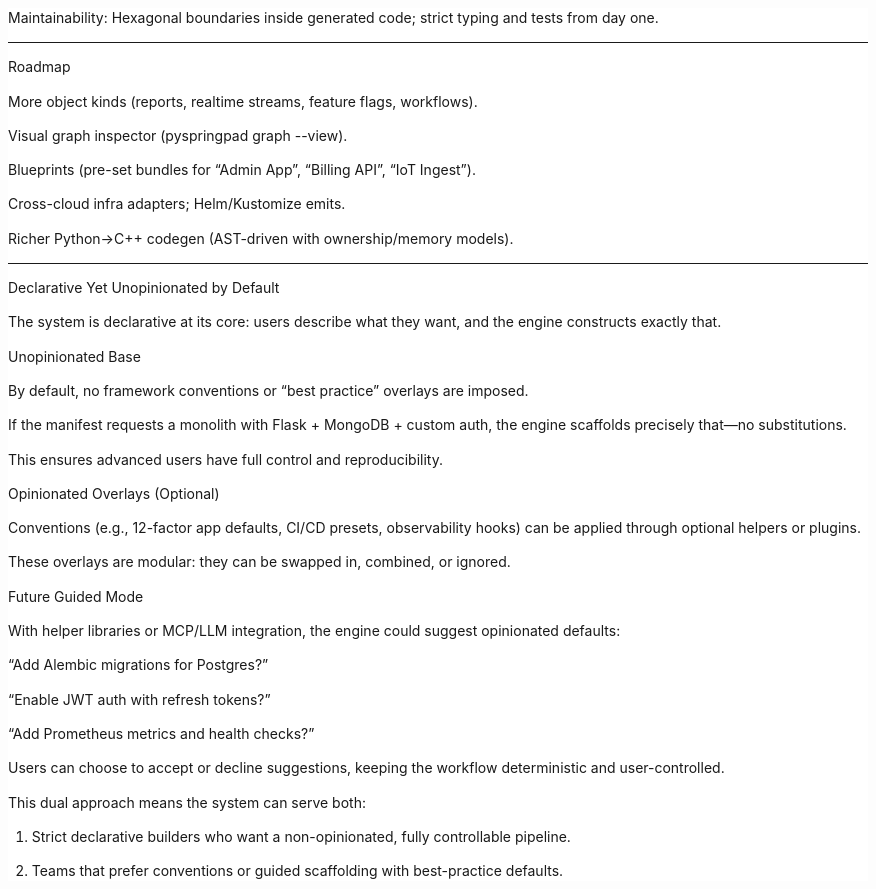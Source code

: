Maintainability: Hexagonal boundaries inside generated code; strict typing and tests from day one.



---

Roadmap

More object kinds (reports, realtime streams, feature flags, workflows).

Visual graph inspector (pyspringpad graph --view).

Blueprints (pre-set bundles for “Admin App”, “Billing API”, “IoT Ingest”).

Cross-cloud infra adapters; Helm/Kustomize emits.

Richer Python→C++ codegen (AST-driven with ownership/memory models).

---

Declarative Yet Unopinionated by Default

The system is declarative at its core: users describe what they want, and the engine constructs exactly that.

Unopinionated Base

By default, no framework conventions or “best practice” overlays are imposed.

If the manifest requests a monolith with Flask + MongoDB + custom auth, the engine scaffolds precisely that—no substitutions.

This ensures advanced users have full control and reproducibility.


Opinionated Overlays (Optional)

Conventions (e.g., 12-factor app defaults, CI/CD presets, observability hooks) can be applied through optional helpers or plugins.

These overlays are modular: they can be swapped in, combined, or ignored.


Future Guided Mode

With helper libraries or MCP/LLM integration, the engine could suggest opinionated defaults:

“Add Alembic migrations for Postgres?”

“Enable JWT auth with refresh tokens?”

“Add Prometheus metrics and health checks?”


Users can choose to accept or decline suggestions, keeping the workflow deterministic and user-controlled.



This dual approach means the system can serve both:

1. Strict declarative builders who want a non-opinionated, fully controllable pipeline.


2. Teams that prefer conventions or guided scaffolding with best-practice defaults.
